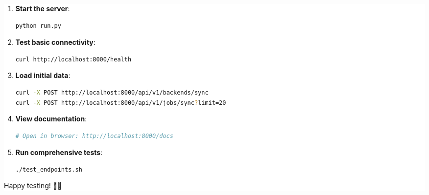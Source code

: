 1. **Start the server**:
   ```bash
   python run.py
   ```

2. **Test basic connectivity**:
   ```bash
   curl http://localhost:8000/health
   ```

3. **Load initial data**:
   ```bash
   curl -X POST http://localhost:8000/api/v1/backends/sync
   curl -X POST http://localhost:8000/api/v1/jobs/sync?limit=20
   ```

4. **View documentation**:
   ```bash
   # Open in browser: http://localhost:8000/docs
   ```

5. **Run comprehensive tests**:
   ```bash
   ./test_endpoints.sh
   ```

Happy testing! 🧪✨
